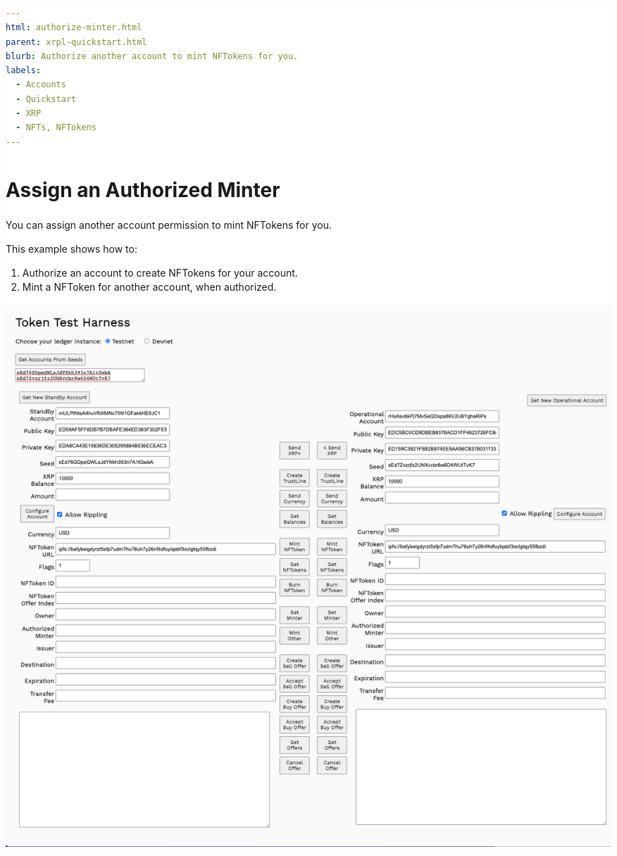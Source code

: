 ```yaml
---
html: authorize-minter.html
parent: xrpl-quickstart.html
blurb: Authorize another account to mint NFTokens for you.
labels:
  - Accounts
  - Quickstart
  - XRP
  - NFTs, NFTokens
---
```


# Assign an Authorized Minter

You can assign another account permission to mint NFTokens for you.

This example shows how to:

1. Authorize an account to create NFTokens for your account.
2. Mint a NFToken for another account, when authorized.

[![Token Test Harness](img/quickstart28.png)](img/quickstart28.png)
